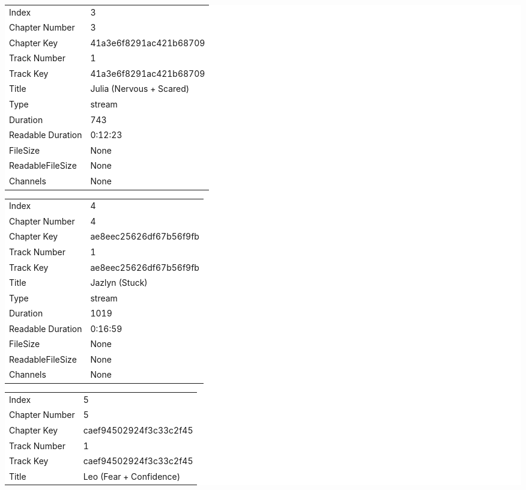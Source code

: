 |  |  |
| - | - |
| Index | 3 |
| Chapter Number | 3 |
| Chapter Key | 41a3e6f8291ac421b68709 |
| Track Number | 1 |
| Track Key | 41a3e6f8291ac421b68709 |
| Title | Julia (Nervous + Scared) |
| Type | stream |
| Duration | 743 |
| Readable Duration | 0:12:23 |
| FileSize | None |
| ReadableFileSize | None |
| Channels | None |

|  |  |
| - | - |
| Index | 4 |
| Chapter Number | 4 |
| Chapter Key | ae8eec25626df67b56f9fb |
| Track Number | 1 |
| Track Key | ae8eec25626df67b56f9fb |
| Title | Jazlyn (Stuck) |
| Type | stream |
| Duration | 1019 |
| Readable Duration | 0:16:59 |
| FileSize | None |
| ReadableFileSize | None |
| Channels | None |

|  |  |
| - | - |
| Index | 5 |
| Chapter Number | 5 |
| Chapter Key | caef94502924f3c33c2f45 |
| Track Number | 1 |
| Track Key | caef94502924f3c33c2f45 |
| Title | Leo (Fear + Confidence) |